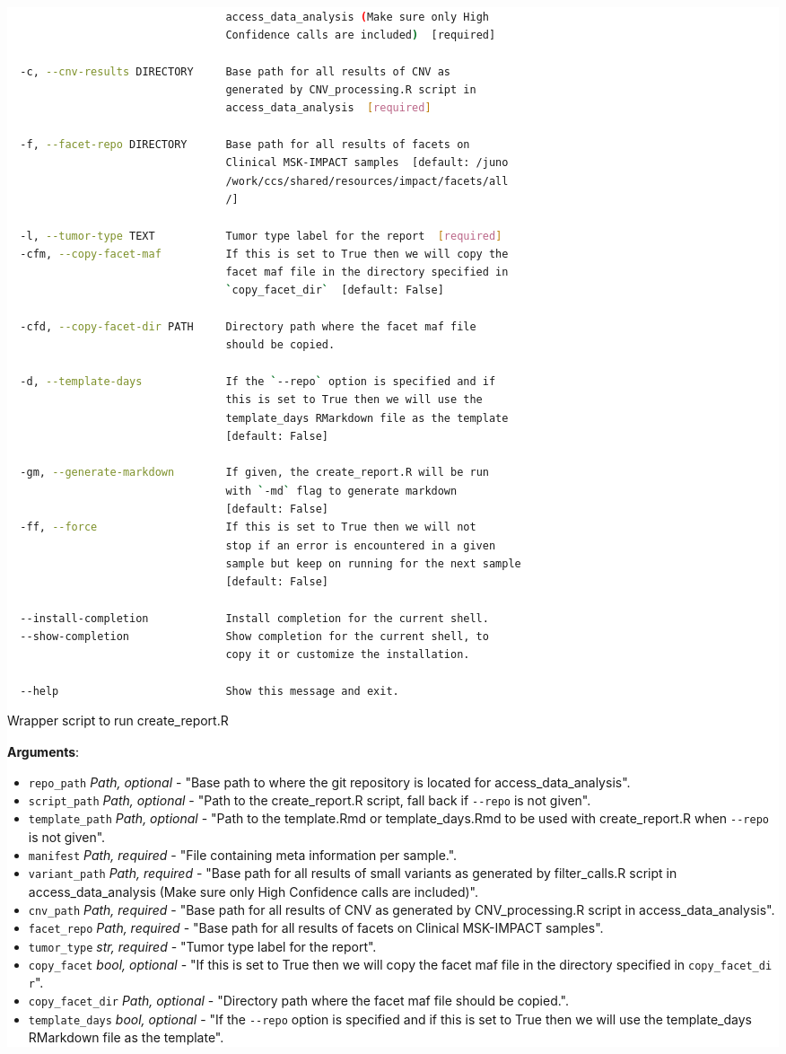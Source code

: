 ```bash
                                  access_data_analysis (Make sure only High
                                  Confidence calls are included)  [required]

  -c, --cnv-results DIRECTORY     Base path for all results of CNV as
                                  generated by CNV_processing.R script in
                                  access_data_analysis  [required]

  -f, --facet-repo DIRECTORY      Base path for all results of facets on
                                  Clinical MSK-IMPACT samples  [default: /juno
                                  /work/ccs/shared/resources/impact/facets/all
                                  /]

  -l, --tumor-type TEXT           Tumor type label for the report  [required]
  -cfm, --copy-facet-maf          If this is set to True then we will copy the
                                  facet maf file in the directory specified in
                                  `copy_facet_dir`  [default: False]

  -cfd, --copy-facet-dir PATH     Directory path where the facet maf file
                                  should be copied.

  -d, --template-days             If the `--repo` option is specified and if
                                  this is set to True then we will use the
                                  template_days RMarkdown file as the template
                                  [default: False]

  -gm, --generate-markdown        If given, the create_report.R will be run
                                  with `-md` flag to generate markdown
                                  [default: False]
  -ff, --force                    If this is set to True then we will not 
                                  stop if an error is encountered in a given
                                  sample but keep on running for the next sample
                                  [default: False]

  --install-completion            Install completion for the current shell.
  --show-completion               Show completion for the current shell, to
                                  copy it or customize the installation.

  --help                          Show this message and exit.
```

Wrapper script to run create\_report.R

**Arguments**:

* `repo_path` _Path, optional_ - "Base path to where the git repository is located for access\_data\_analysis".
* `script_path` _Path, optional_ - "Path to the create\_report.R script, fall back if `--repo` is not given".
* `template_path` _Path, optional_ - "Path to the template.Rmd or template\_days.Rmd to be used with create\_report.R when `--repo` is not given".
* `manifest` _Path, required_ - "File containing meta information per sample.".
* `variant_path` _Path, required_ - "Base path for all results of small variants as generated by filter\_calls.R script in access\_data\_analysis (Make sure only High Confidence calls are included)".
* `cnv_path` _Path, required_ - "Base path for all results of CNV as generated by CNV\_processing.R script in access\_data\_analysis".
* `facet_repo` _Path, required_ - "Base path for all results of facets on Clinical MSK-IMPACT samples".
* `tumor_type` _str, required_ - "Tumor type label for the report".
* `copy_facet` _bool, optional_ - "If this is set to True then we will copy the facet maf file in the directory specified in `copy_facet_dir`".
* `copy_facet_dir` _Path, optional_ - "Directory path where the facet maf file should be copied.".
* `template_days` _bool, optional_ - "If the `--repo` option is specified and if this is set to True then we will use the template\_days RMarkdown file as the template".